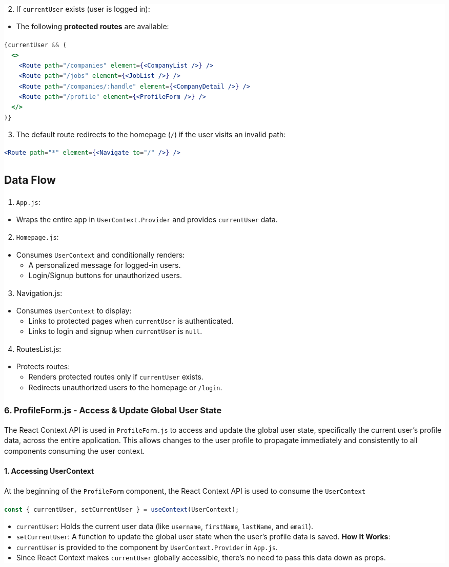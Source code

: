 2. If `currentUser` exists (user is logged in):
- The following **protected routes** are available:
```jsx
{currentUser && (
  <>
    <Route path="/companies" element={<CompanyList />} />
    <Route path="/jobs" element={<JobList />} />
    <Route path="/companies/:handle" element={<CompanyDetail />} />
    <Route path="/profile" element={<ProfileForm />} />
  </>
)}
```

3. The default route redirects to the homepage (`/`) if the user visits an invalid path:
```jsx
<Route path="*" element={<Navigate to="/" />} />
```

## Data Flow

1. `App.js`:
- Wraps the entire app in `UserContext.Provider` and provides `currentUser` data.

2. `Homepage.js`:
- Consumes `UserContext` and conditionally renders:
    - A personalized message for logged-in users.
    - Login/Signup buttons for unauthorized users.

3. Navigation.js:
- Consumes `UserContext` to display:
    - Links to protected pages when `currentUser` is authenticated.
    - Links to login and signup when `currentUser` is `null`.

4. RoutesList.js:
- Protects routes:
    - Renders protected routes only if `currentUser` exists.
    - Redirects unauthorized users to the homepage or `/login`.


### 6. ProfileForm.js - Access & Update Global User State

The React Context API is used in `ProfileForm.js` to access and update the global user state, specifically the current user’s profile data, across the entire application. This allows changes to the user profile to propagate immediately and consistently to all components consuming the user context.

#### 1. Accessing UserContext
At the beginning of the `ProfileForm` component, the React Context API is used to consume the `UserContext`
```javascript
const { currentUser, setCurrentUser } = useContext(UserContext);
```
- `currentUser`: Holds the current user data (like `username`, `firstName`, `lastName`, and `email`).
- `setCurrentUser`: A function to update the global user state when the user’s profile data is saved.
**How It Works**:
- `currentUser` is provided to the component by `UserContext.Provider` in `App.js`.
- Since React Context makes `currentUser` globally accessible, there’s no need to pass this data down as props.
